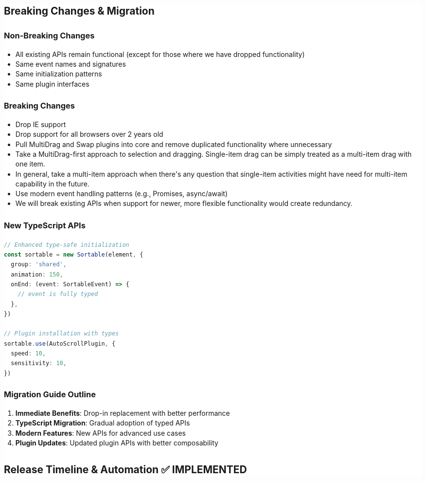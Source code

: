 ## Breaking Changes & Migration

### Non-Breaking Changes

- All existing APIs remain functional (except for those where we have dropped functionality)
- Same event names and signatures
- Same initialization patterns
- Same plugin interfaces

### Breaking Changes

- Drop IE support
- Drop support for all browsers over 2 years old
- Pull MultiDrag and Swap plugins into core and remove duplicated functionality where unnecessary
- Take a MultiDrag-first approach to selection and dragging. Single-item drag can be simply treated as a multi-item drag
  with one item.
- In general, take a multi-item approach when there's any question that single-item activities might have need for
  multi-item capability in the future.
- Use modern event handling patterns (e.g., Promises, async/await)
- We will break existing APIs when support for newer, more flexible functionality would create redundancy.

### New TypeScript APIs

```typescript
// Enhanced type-safe initialization
const sortable = new Sortable(element, {
  group: 'shared',
  animation: 150,
  onEnd: (event: SortableEvent) => {
    // event is fully typed
  },
})

// Plugin installation with types
sortable.use(AutoScrollPlugin, {
  speed: 10,
  sensitivity: 10,
})
```

### Migration Guide Outline

1. **Immediate Benefits**: Drop-in replacement with better performance
2. **TypeScript Migration**: Gradual adoption of typed APIs
3. **Modern Features**: New APIs for advanced use cases
4. **Plugin Updates**: Updated plugin APIs with better composability

## Release Timeline & Automation ✅ IMPLEMENTED
